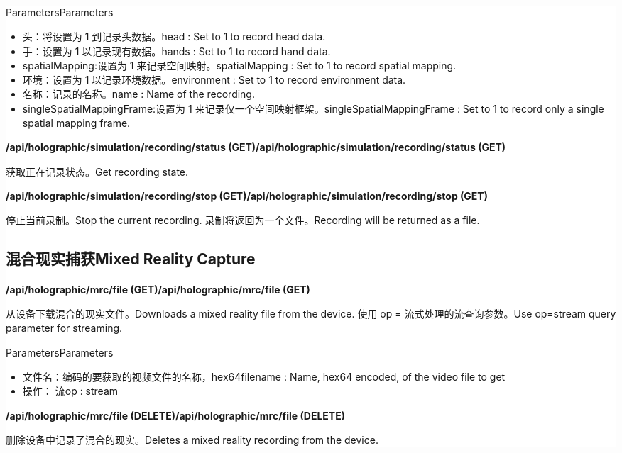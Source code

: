 <span data-ttu-id="9de7c-245">Parameters</span><span class="sxs-lookup"><span data-stu-id="9de7c-245">Parameters</span></span>
* <span data-ttu-id="9de7c-246">头：将设置为 1 到记录头数据。</span><span class="sxs-lookup"><span data-stu-id="9de7c-246">head : Set to 1 to record head data.</span></span>
* <span data-ttu-id="9de7c-247">手：设置为 1 以记录现有数据。</span><span class="sxs-lookup"><span data-stu-id="9de7c-247">hands : Set to 1 to record hand data.</span></span>
* <span data-ttu-id="9de7c-248">spatialMapping:设置为 1 来记录空间映射。</span><span class="sxs-lookup"><span data-stu-id="9de7c-248">spatialMapping : Set to 1 to record spatial mapping.</span></span>
* <span data-ttu-id="9de7c-249">环境：设置为 1 以记录环境数据。</span><span class="sxs-lookup"><span data-stu-id="9de7c-249">environment : Set to 1 to record environment data.</span></span>
* <span data-ttu-id="9de7c-250">名称：记录的名称。</span><span class="sxs-lookup"><span data-stu-id="9de7c-250">name : Name of the recording.</span></span>
* <span data-ttu-id="9de7c-251">singleSpatialMappingFrame:设置为 1 来记录仅一个空间映射框架。</span><span class="sxs-lookup"><span data-stu-id="9de7c-251">singleSpatialMappingFrame : Set to 1 to record only a single spatial mapping frame.</span></span>

<span data-ttu-id="9de7c-252">**/api/holographic/simulation/recording/status (GET)**</span><span class="sxs-lookup"><span data-stu-id="9de7c-252">**/api/holographic/simulation/recording/status (GET)**</span></span>

<span data-ttu-id="9de7c-253">获取正在记录状态。</span><span class="sxs-lookup"><span data-stu-id="9de7c-253">Get recording state.</span></span>

<span data-ttu-id="9de7c-254">**/api/holographic/simulation/recording/stop (GET)**</span><span class="sxs-lookup"><span data-stu-id="9de7c-254">**/api/holographic/simulation/recording/stop (GET)**</span></span>

<span data-ttu-id="9de7c-255">停止当前录制。</span><span class="sxs-lookup"><span data-stu-id="9de7c-255">Stop the current recording.</span></span> <span data-ttu-id="9de7c-256">录制将返回为一个文件。</span><span class="sxs-lookup"><span data-stu-id="9de7c-256">Recording will be returned as a file.</span></span>

## <a name="mixed-reality-capture"></a><span data-ttu-id="9de7c-257">混合现实捕获</span><span class="sxs-lookup"><span data-stu-id="9de7c-257">Mixed Reality Capture</span></span>

<span data-ttu-id="9de7c-258">**/api/holographic/mrc/file (GET)**</span><span class="sxs-lookup"><span data-stu-id="9de7c-258">**/api/holographic/mrc/file (GET)**</span></span>

<span data-ttu-id="9de7c-259">从设备下载混合的现实文件。</span><span class="sxs-lookup"><span data-stu-id="9de7c-259">Downloads a mixed reality file from the device.</span></span> <span data-ttu-id="9de7c-260">使用 op = 流式处理的流查询参数。</span><span class="sxs-lookup"><span data-stu-id="9de7c-260">Use op=stream query parameter for streaming.</span></span>

<span data-ttu-id="9de7c-261">Parameters</span><span class="sxs-lookup"><span data-stu-id="9de7c-261">Parameters</span></span>
* <span data-ttu-id="9de7c-262">文件名：编码的要获取的视频文件的名称，hex64</span><span class="sxs-lookup"><span data-stu-id="9de7c-262">filename : Name, hex64 encoded, of the video file to get</span></span>
* <span data-ttu-id="9de7c-263">操作： 流</span><span class="sxs-lookup"><span data-stu-id="9de7c-263">op : stream</span></span>

<span data-ttu-id="9de7c-264">**/api/holographic/mrc/file (DELETE)**</span><span class="sxs-lookup"><span data-stu-id="9de7c-264">**/api/holographic/mrc/file (DELETE)**</span></span>

<span data-ttu-id="9de7c-265">删除设备中记录了混合的现实。</span><span class="sxs-lookup"><span data-stu-id="9de7c-265">Deletes a mixed reality recording from the device.</span></span>
